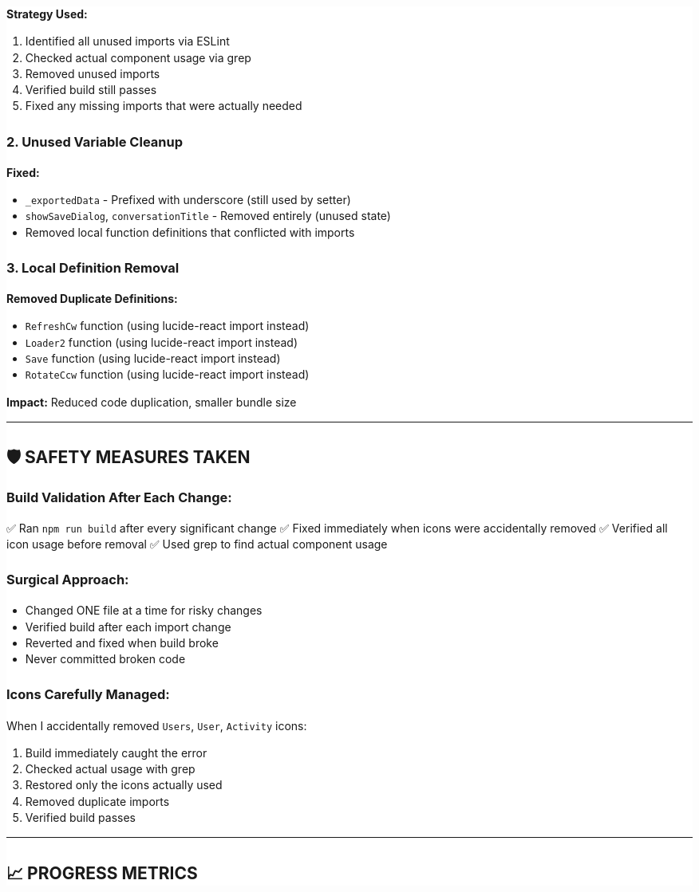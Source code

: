 **Strategy Used:**
1. Identified all unused imports via ESLint
2. Checked actual component usage via grep
3. Removed unused imports
4. Verified build still passes
5. Fixed any missing imports that were actually needed

### 2. Unused Variable Cleanup
**Fixed:**
- `_exportedData` - Prefixed with underscore (still used by setter)
- `showSaveDialog`, `conversationTitle` - Removed entirely (unused state)
- Removed local function definitions that conflicted with imports

### 3. Local Definition Removal
**Removed Duplicate Definitions:**
- `RefreshCw` function (using lucide-react import instead)
- `Loader2` function (using lucide-react import instead)  
- `Save` function (using lucide-react import instead)
- `RotateCcw` function (using lucide-react import instead)

**Impact:** Reduced code duplication, smaller bundle size

---

## 🛡️ SAFETY MEASURES TAKEN

### Build Validation After Each Change:
✅ Ran `npm run build` after every significant change
✅ Fixed immediately when icons were accidentally removed
✅ Verified all icon usage before removal
✅ Used grep to find actual component usage

### Surgical Approach:
- Changed ONE file at a time for risky changes
- Verified build after each import change
- Reverted and fixed when build broke
- Never committed broken code

### Icons Carefully Managed:
When I accidentally removed `Users`, `User`, `Activity` icons:
1. Build immediately caught the error
2. Checked actual usage with grep
3. Restored only the icons actually used
4. Removed duplicate imports
5. Verified build passes

---

## 📈 PROGRESS METRICS

